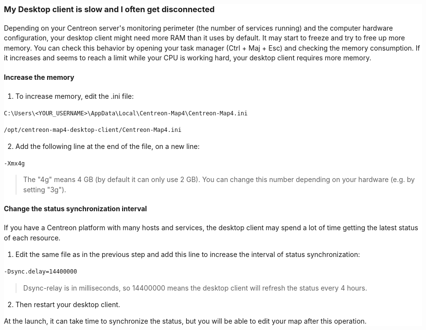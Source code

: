 ### My Desktop client is slow and I often get disconnected

Depending on your Centreon server's monitoring perimeter (the number of
services running) and the computer hardware configuration, your desktop
client might need more RAM than it uses by default. It may start to
freeze and try to free up more memory. You can check this behavior by
opening your task manager (Ctrl + Maj + Esc) and checking the memory
consumption. If it increases and seems to reach a limit while your CPU
is working hard, your desktop client requires more memory.

#### Increase the memory

1. To increase memory, edit the .ini file:

 <Tabs groupId="sync">
 <TabItem value="Windows" label="Windows">
 
 ```shell
 C:\Users\<YOUR_USERNAME>\AppData\Local\Centreon-Map4\Centreon-Map4.ini
 ```
 
 </TabItem>
 <TabItem value="Linux" label="Linux">
 
 ```shell
 /opt/centreon-map4-desktop-client/Centreon-Map4.ini
 ```
 
 </TabItem>
 </Tabs>

2. Add the following line at the end of the file, on a new line:

 ```shell
 -Xmx4g
 ```

 > The "4g" means 4 GB (by default it can only use 2 GB). You can change this
number depending on your hardware (e.g. by setting "3g").

#### Change the status synchronization interval

If you have a Centreon platform with many hosts and services, the desktop client may spend a lot of time getting the latest status of each resource.

1. Edit the same file as in the previous step and add this line to increase the interval of status synchronization:

 ```shell
 -Dsync.delay=14400000
 ```

 > Dsync-relay is in milliseconds, so 14400000 means the desktop client will refresh the status every 4 hours.

2. Then restart your desktop client.

At the launch, it can take time to synchronize the status, but you will be able to edit your map after this operation.
